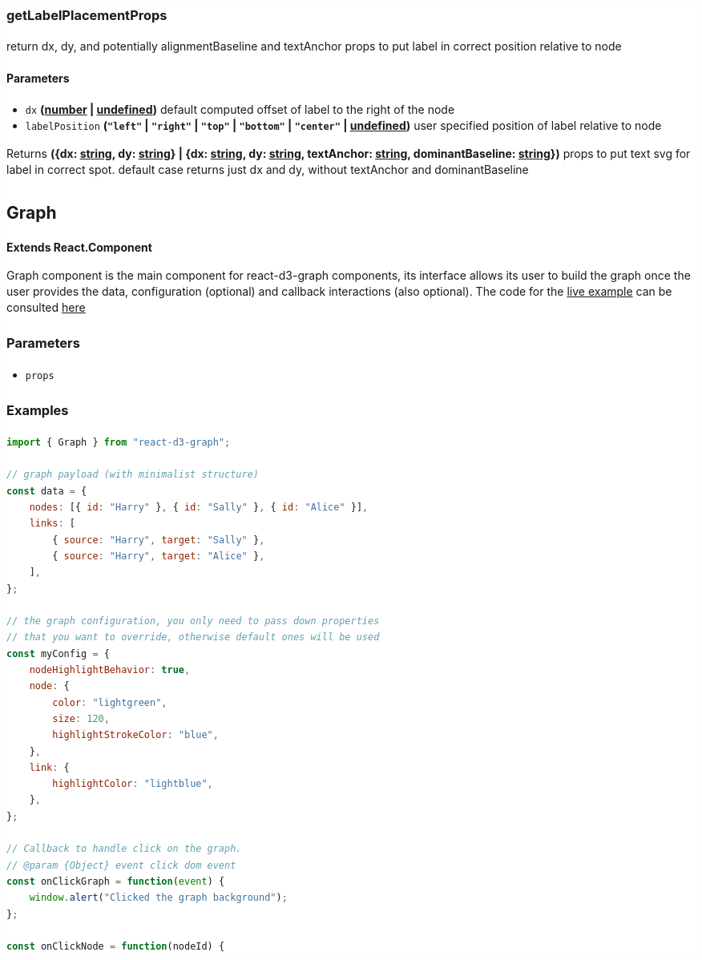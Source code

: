### getLabelPlacementProps

return dx, dy, and potentially alignmentBaseline and textAnchor props to put label in correct position relative to node

#### Parameters

-   `dx` **([number][181] \| [undefined][193])** default computed offset of label to the right of the node
-   `labelPosition` **(`"left"` \| `"right"` \| `"top"` \| `"bottom"` \| `"center"` \| [undefined][193])** user specified position of label relative to node

Returns **({dx: [string][183], dy: [string][183]} | {dx: [string][183], dy: [string][183], textAnchor: [string][183], dominantBaseline: [string][183]})** props to put text svg for label in correct spot. default case returns just dx and dy, without textAnchor and dominantBaseline

## Graph

**Extends React.Component**

Graph component is the main component for react-d3-graph components, its interface allows its user
to build the graph once the user provides the data, configuration (optional) and callback interactions (also optional).
The code for the [live example][201]
can be consulted [here][202]

### Parameters

-   `props`

### Examples

```javascript
import { Graph } from "react-d3-graph";

// graph payload (with minimalist structure)
const data = {
    nodes: [{ id: "Harry" }, { id: "Sally" }, { id: "Alice" }],
    links: [
        { source: "Harry", target: "Sally" },
        { source: "Harry", target: "Alice" },
    ],
};

// the graph configuration, you only need to pass down properties
// that you want to override, otherwise default ones will be used
const myConfig = {
    nodeHighlightBehavior: true,
    node: {
        color: "lightgreen",
        size: 120,
        highlightStrokeColor: "blue",
    },
    link: {
        highlightColor: "lightblue",
    },
};

// Callback to handle click on the graph.
// @param {Object} event click dom event
const onClickGraph = function(event) {
    window.alert("Clicked the graph background");
};

const onClickNode = function(nodeId) {
```

[1]: #graphcollapse-helper
[2]: #_isleafdirected
[3]: #parameters
[4]: #_isleafnotdirected
[5]: #parameters-1
[6]: #_isleaf
[7]: #parameters-2
[8]: #computenodedegree
[9]: #parameters-3
[10]: #gettargetleafconnections
[11]: #parameters-4
[12]: #isnodevisible
[13]: #parameters-5
[14]: #togglelinksconnections
[15]: #parameters-6
[16]: #togglelinksmatrixconnections
[17]: #parameters-7
[18]: #graphbuilder
[19]: #_getnodeopacity
[20]: #parameters-8
[21]: #buildlinkprops
[22]: #parameters-9
[23]: #buildnodeprops
[24]: #parameters-10
[25]: #graphconfig
[26]: #parameters-11
[27]: #examples
[28]: #graphhelper
[29]: #link
[30]: #properties
[31]: #node
[32]: #properties-1
[33]: #_createforcesimulation
[34]: #parameters-12
[35]: #_initializelinks
[36]: #parameters-13
[37]: #_initializenodes
[38]: #parameters-14
[39]: #_mergedatalinkwithd3link
[40]: #parameters-15
[41]: #_tagorphannodes
[42]: #parameters-16
[43]: #_validategraphdata
[44]: #parameters-17
[45]: #_pickid
[46]: #parameters-18
[47]: #_picksourceandtarget
[48]: #parameters-19
[49]: #checkforgraphelementschanges
[50]: #parameters-20
[51]: #checkforgraphconfigchanges
[52]: #parameters-21
[53]: #getcenterandzoomtransformation
[54]: #parameters-22
[55]: #getid
[56]: #parameters-23
[57]: #initializegraphstate
[58]: #parameters-24
[59]: #updatenodehighlightedvalue
[60]: #parameters-25
[61]: #normalize
[62]: #parameters-26
[63]: #getnormalizednodecoordinates
[64]: #parameters-27
[65]: #linkconst
[66]: #line_types
[67]: #properties-2
[68]: #linkhelper
[69]: #straightlineradius
[70]: #smoothcurveradius
[71]: #parameters-28
[72]: #fullcurveradius
[73]: #getradiusstrategy
[74]: #parameters-29
[75]: #buildlinkpathdefinition
[76]: #parameters-30
[77]: #markerhelper
[78]: #_markerkeybuilder
[79]: #parameters-31
[80]: #_getmarkersize
[81]: #parameters-32
[82]: #_computemarkerid
[83]: #parameters-33
[84]: #_memoizedcomputemarkerid
[85]: #getmarkerid
[86]: #parameters-34
[87]: #getmarkersize
[88]: #parameters-35
[89]: #nodehelper
[90]: #_converttypetod3symbol
[91]: #parameters-36
[92]: #buildsvgsymbol
[93]: #parameters-37
[94]: #getlabelplacementprops
[95]: #parameters-38
[96]: #graph
[97]: #parameters-39
[98]: #examples-1
[99]: #_generatefocusanimationprops
[100]: #_graphlinkforceconfig
[101]: #_graphnodedragconfig
[102]: #_graphbindd3toreactcomponent
[103]: #_ondragend
[104]: #_ondragmove
[105]: #parameters-40
[106]: #_ondragstart
[107]: #_setnodehighlightedvalue
[108]: #parameters-41
[109]: #_tick
[110]: #parameters-42
[111]: #_zoomconfig
[112]: #_zoomed
[113]: #onclickgraph
[114]: #parameters-43
[115]: #onclicknode
[116]: #parameters-44
[117]: #onmouseovernode
[118]: #parameters-45
[119]: #onmouseoutnode
[120]: #parameters-46
[121]: #onmouseoverlink
[122]: #parameters-47
[123]: #onmouseoutlink
[124]: #parameters-48
[125]: #onnodepositionchange
[126]: #parameters-49
[127]: #pausesimulation
[128]: #resetnodespositions
[129]: #restartsimulation
[130]: #unsafe_componentwillreceiveprops
[131]: #parameters-50
[132]: #graphrenderer
[133]: #_renderlinks
[134]: #parameters-51
[135]: #_rendernodes
[136]: #parameters-52
[137]: #_renderdefs
[138]: #_memoizedrenderdefs
[139]: #parameters-53
[140]: #rendergraph
[141]: #parameters-54
[142]: #marker
[143]: #examples-2
[144]: #node-1
[145]: #examples-3
[146]: #handleonclicknode
[147]: #handleonrightclicknode
[148]: #parameters-55
[149]: #handleonmouseovernode
[150]: #handleonmouseoutnode
[151]: #link-1
[152]: #examples-4
[153]: #handleonclicklink
[154]: #handleonrightclicklink
[155]: #parameters-56
[156]: #handleonmouseoverlink
[157]: #handleonmouseoutlink
[158]: #utils
[159]: #_ispropertynestedobject
[160]: #parameters-57
[161]: #isdeepequal
[162]: #parameters-58
[163]: #isemptyobject
[164]: #parameters-59
[165]: #deepclone
[166]: #parameters-60
[167]: #merge
[168]: #parameters-61
[169]: #pick
[170]: #parameters-62
[171]: #antipick
[172]: #parameters-63
[173]: #buildformattederrormessage
[174]: #parameters-64
[175]: #throwerr
[176]: #parameters-65
[177]: #logerror
[178]: #parameters-66
[179]: #logwarning
[180]: #parameters-67
[181]: https://developer.mozilla.org/docs/Web/JavaScript/Reference/Global_Objects/Number
[182]: https://developer.mozilla.org/docs/Web/JavaScript/Reference/Global_Objects/Boolean
[183]: https://developer.mozilla.org/docs/Web/JavaScript/Reference/Global_Objects/String
[184]: https://developer.mozilla.org/docs/Web/JavaScript/Reference/Global_Objects/Object
[185]: https://developer.mozilla.org/docs/Web/JavaScript/Reference/Global_Objects/Array
[186]: https://developer.mozilla.org/docs/Web/JavaScript/Reference/Statements/function
[187]: https://github.com/d3/d3-force#forceSimulation
[188]: https://github.com/d3/d3-force#simulation_force
[189]: https://github.com/d3/d3-force#forces
[190]: #link
[191]: #node
[192]: #initializeGraphState
[193]: https://developer.mozilla.org/docs/Web/JavaScript/Reference/Global_Objects/undefined
[194]: https://github.com/d3/d3-force#link_links
[195]: #config
[196]: http://bl.ocks.org/mbostock/1153292
[197]: https://developer.mozilla.org/en-US/docs/Web/SVG/Attribute/d
[198]: Graph/helper/getNormalizedNodeCoordinates
[199]: https://github.com/d3/d3-shape/blob/master/README.md#symbol
[200]: #node-symbol-type
[201]: https://danielcaldas.github.io/react-d3-graph/sandbox/index.html
[202]: https://github.com/danielcaldas/react-d3-graph/blob/master/sandbox/Sandbox.jsx
[203]: d3-force
[204]: d3-drag
[205]: https://github.com/d3/d3-drag/blob/master/README.md#drag_subject
[206]: setState()
[207]: https://github.com/d3/d3-zoom#zoom
[208]: https://github.com/d3/d3-force#simulation_stop
[209]: https://github.com/d3/d3-force#simulation_restart
[210]: https://reactjs.org/blog/2018/06/07/you-probably-dont-need-derived-state.html
[211]: #Link
[212]: https://developer.mozilla.org/en-US/docs/Web/SVG/Element/defs
[213]: https://developer.mozilla.org/docs/Web/JavaScript/Reference/Global_Objects/Error